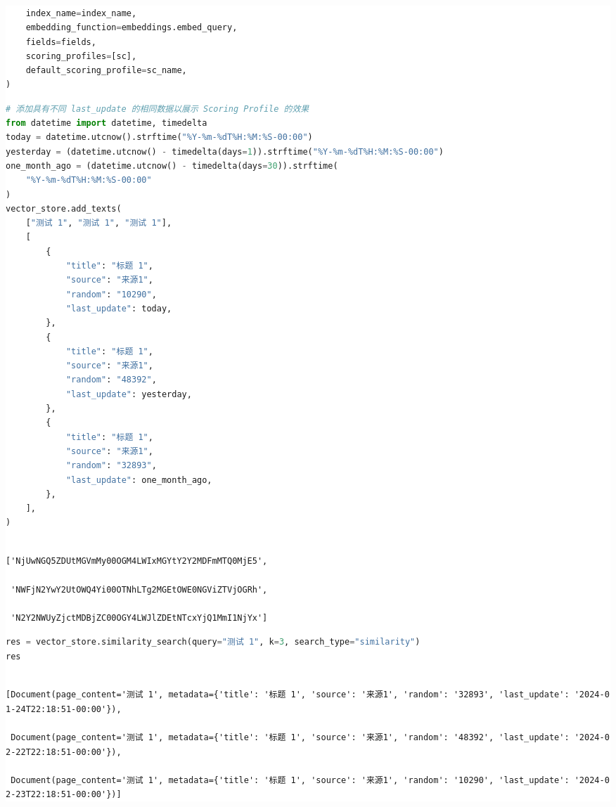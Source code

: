 ```python
    index_name=index_name,
    embedding_function=embeddings.embed_query,
    fields=fields,
    scoring_profiles=[sc],
    default_scoring_profile=sc_name,
)
```
```python
# 添加具有不同 last_update 的相同数据以展示 Scoring Profile 的效果
from datetime import datetime, timedelta
today = datetime.utcnow().strftime("%Y-%m-%dT%H:%M:%S-00:00")
yesterday = (datetime.utcnow() - timedelta(days=1)).strftime("%Y-%m-%dT%H:%M:%S-00:00")
one_month_ago = (datetime.utcnow() - timedelta(days=30)).strftime(
    "%Y-%m-%dT%H:%M:%S-00:00"
)
vector_store.add_texts(
    ["测试 1", "测试 1", "测试 1"],
    [
        {
            "title": "标题 1",
            "source": "来源1",
            "random": "10290",
            "last_update": today,
        },
        {
            "title": "标题 1",
            "source": "来源1",
            "random": "48392",
            "last_update": yesterday,
        },
        {
            "title": "标题 1",
            "source": "来源1",
            "random": "32893",
            "last_update": one_month_ago,
        },
    ],
)
```
```output

['NjUwNGQ5ZDUtMGVmMy00OGM4LWIxMGYtY2Y2MDFmMTQ0MjE5',

 'NWFjN2YwY2UtOWQ4Yi00OTNhLTg2MGEtOWE0NGViZTVjOGRh',

 'N2Y2NWUyZjctMDBjZC00OGY4LWJlZDEtNTcxYjQ1MmI1NjYx']

```
```python
res = vector_store.similarity_search(query="测试 1", k=3, search_type="similarity")
res
```
```output

[Document(page_content='测试 1', metadata={'title': '标题 1', 'source': '来源1', 'random': '32893', 'last_update': '2024-01-24T22:18:51-00:00'}),

 Document(page_content='测试 1', metadata={'title': '标题 1', 'source': '来源1', 'random': '48392', 'last_update': '2024-02-22T22:18:51-00:00'}),

 Document(page_content='测试 1', metadata={'title': '标题 1', 'source': '来源1', 'random': '10290', 'last_update': '2024-02-23T22:18:51-00:00'})]

```